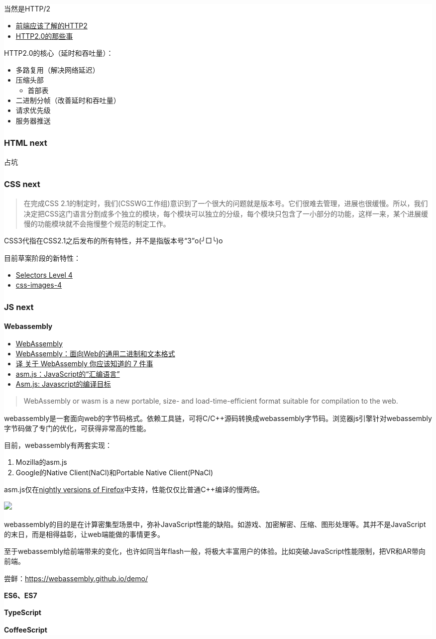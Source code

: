 当然是HTTP/2

- [前端应该了解的HTTP2](https://segmentfault.com/a/1190000005085636)
- [HTTP2.0的那些事](https://segmentfault.com/a/1190000004399183)

HTTP2.0的核心（延时和吞吐量）：

- 多路复用（解决网络延迟）
- 压缩头部
  - 首部表
- 二进制分帧（改善延时和吞吐量）
- 请求优先级
- 服务器推送

### HTML next

占坑

### CSS next

> 在完成CSS 2.1的制定时，我们(CSSWG工作组)意识到了一个很大的问题就是版本号。它们很难去管理，进展也很缓慢。所以，我们决定把CSS这门语言分割成多个独立的模块，每个模块可以独立的分级，每个模块只包含了一小部分的功能，这样一来，某个进展缓慢的功能模块就不会拖慢整个规范的制定工作。

CSS3代指在CSS2.1之后发布的所有特性，并不是指版本号“3”o(╯□╰)o

目前草案阶段的新特性：

- [Selectors Level 4](https://drafts.csswg.org/selectors-4/)
- [css-images-4](https://drafts.csswg.org/css-images-4/)

### JS next

**Webassembly**

- [WebAssembly](https://webassembly.github.io/)
- [WebAssembly：面向Web的通用二进制和文本格式](http://www.infoq.com/cn/news/2015/06/webassembly-wasm)
- [译 关于 WebAssembly 你应该知道的 7 件事](https://segmentfault.com/a/1190000003977393)
- [asm.js：JavaScript的“汇编语言”](http://www.open-open.com/lib/view/open1362702357872.html)
- [Asm.js: Javascript的编译目标](https://segmentfault.com/a/1190000000393433)

> WebAssembly or wasm is a new portable, size- and load-time-efficient format suitable for compilation to the web.

webassembly是一套面向web的字节码格式。依赖工具链，可将C/C++源码转换成webassembly字节码。浏览器js引擎针对webassembly字节码做了专门的优化，可获得非常高的性能。

目前，webassembly有两套实现：

1. Mozilla的asm.js
1. Google的Native Client(NaCl)和Portable Native Client(PNaCl)

asm.js仅在[nightly versions of Firefox](https://blog.mozilla.org/luke/2013/03/21/asm-js-in-firefox-nightly/)中支持，性能仅仅比普通C++编译的慢两倍。

![](http://7xljt6.com1.z0.glb.clouddn.com/12c4c909379654213413c6c871adf199.png)

webassembly的目的是在计算密集型场景中，弥补JavaScript性能的缺陷。如游戏、加密解密、压缩、图形处理等。其并不是JavaScript的末日，而是相得益彰，让web端能做的事情更多。

至于webassembly给前端带来的变化，也许如同当年flash一般，将极大丰富用户的体验。比如突破JavaScript性能限制，把VR和AR带向前端。

尝鲜：<https://webassembly.github.io/demo/>

**ES6、ES7**

**TypeScript**

**CoffeeScript**

